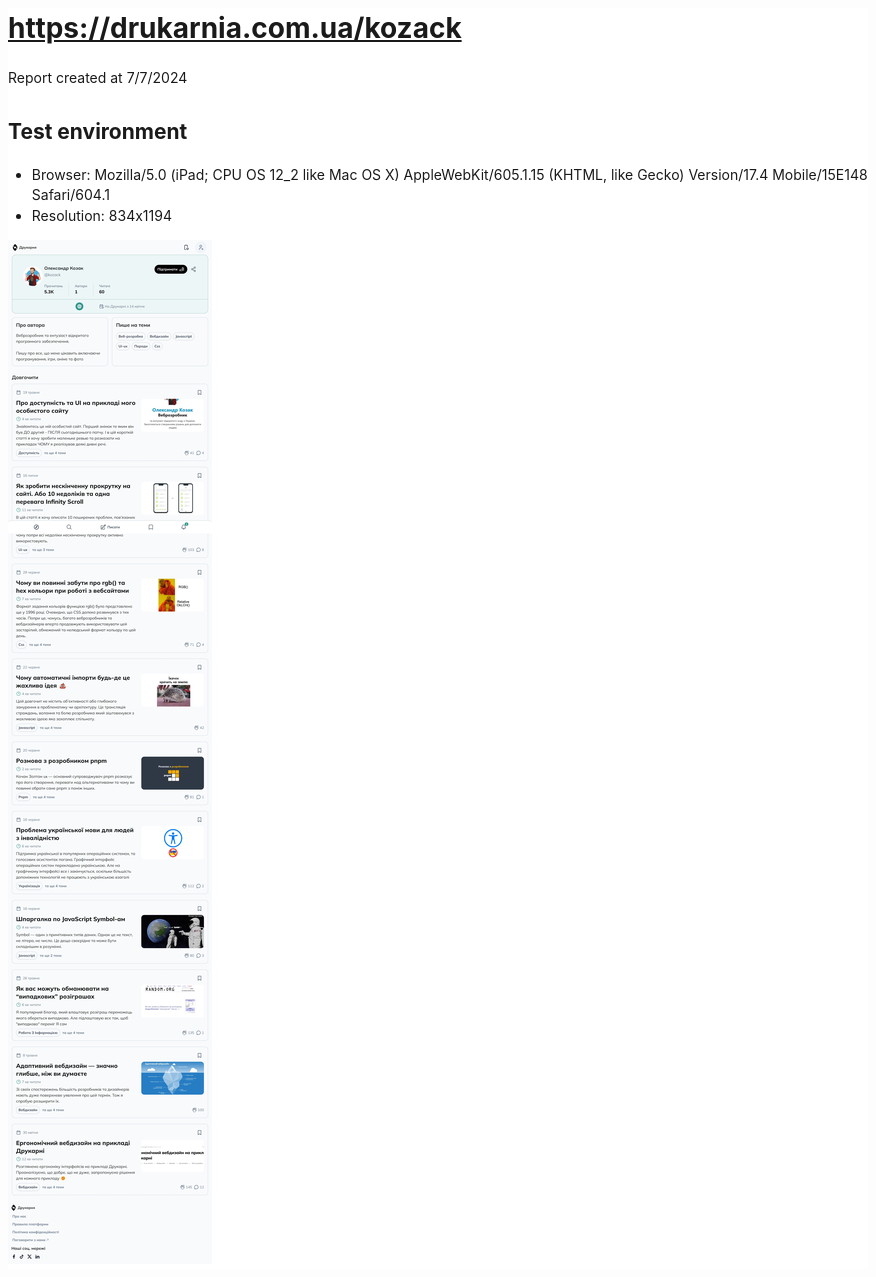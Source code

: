 # https://drukarnia.com.ua/kozack

Report created at 7/7/2024

## Test environment

- Browser: Mozilla/5.0 (iPad; CPU OS 12_2 like Mac OS X) AppleWebKit/605.1.15 (KHTML, like Gecko) Version/17.4 Mobile/15E148 Safari/604.1
- Resolution: 834x1194

![Full page screenshot](screenshots/1-0.jpg)
